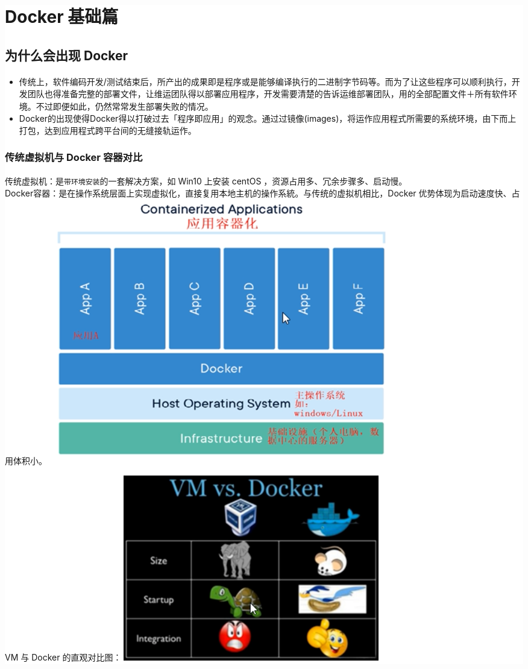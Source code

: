 # Docker 基础篇
## 为什么会出现 Docker
- 传统上，软件编码开发/测试结束后，所产出的成果即是程序或是能够编译执行的二进制字节码等。而为了让这些程序可以顺利执行，开发团队也得准备完整的部署文件，让维运团队得以部署应用程序，开发需要清楚的告诉运维部署团队，用的全部配置文件＋所有软件环境。不过即便如此，仍然常常发生部署失败的情况。
- Docker的出现使得Docker得以打破过去「程序即应用」的观念。通过过镜像(images)，将运作应用程式所需要的系统环境，由下而上打包，达到应用程式跨平台间的无缝接轨运作。

### 传统虚拟机与 Docker 容器对比
传统虚拟机：是`带环境安装`的一套解决方案，如 Win10 上安装 centOS ，资源占用多、冗余步骤多、启动慢。  
Docker容器：是在操作系统层面上实现虚拟化，直接复用本地主机的操作系統。与传统的虚拟机相比，Docker 优势体现为启动速度快、占用体积小。
![](Docker架构示例.png)

VM 与 Docker 的直观对比图：
![](VM与Docker对比.png)

